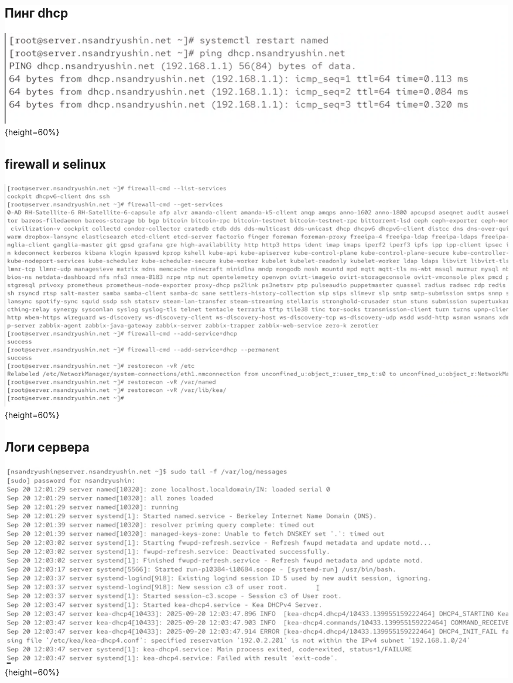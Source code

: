 ## Пинг dhcp

![Пинг dhcp](image/11.png){height=60%}

## firewall и selinux

![firewall и selinux](image/12.png){height=60%}

## Логи сервера 

![Логи сервера](image/13.png){height=60%}
